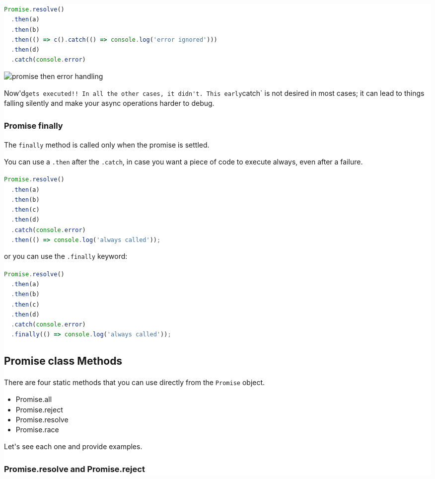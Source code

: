 ```js
Promise.resolve()
  .then(a)
  .then(b)
  .then(() => c().catch(() => console.log('error ignored')))
  .then(d)
  .catch(console.error)
```

![promise then error handling](/images/promise-catch-ignored.gif)

Now'd` gets executed!! In all the other cases, it didn't.
This early `catch` is not desired in most cases; it can lead to things falling silently and make your async operations harder to debug.

### Promise finally

The `finally` method is called only when the promise is settled.

You can use a `.then` after the `.catch`, in case you want a piece of code to execute always, even after a failure.

```js
Promise.resolve()
  .then(a)
  .then(b)
  .then(c)
  .then(d)
  .catch(console.error)
  .then(() => console.log('always called'));
```

or you can use the `.finally` keyword:

```js
Promise.resolve()
  .then(a)
  .then(b)
  .then(c)
  .then(d)
  .catch(console.error)
  .finally(() => console.log('always called'));
```

## Promise class Methods

There are four static methods that you can use directly from the `Promise` object.

- Promise.all
- Promise.reject
- Promise.resolve
- Promise.race

Let's see each one and provide examples.

### Promise.resolve and Promise.reject
